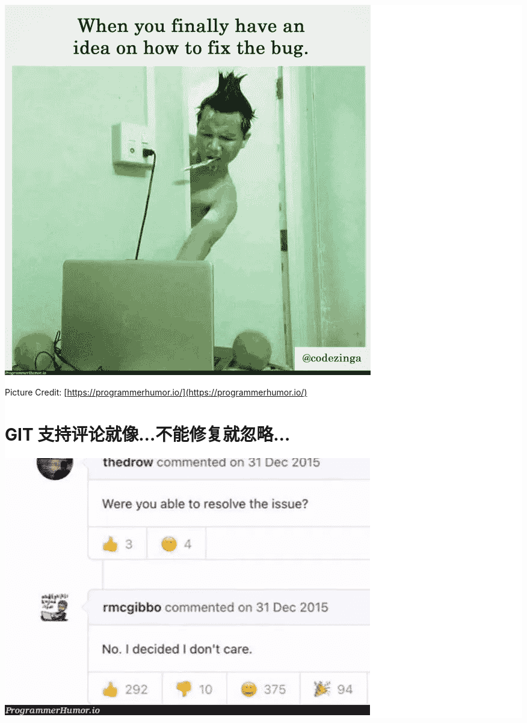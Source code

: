 ![](img/4a51abc5f0322e23058ee062c6b8dae8.png)

Picture Credit: [https://programmerhumor.io/](https://programmerhumor.io/)

# GIT 支持评论就像…不能修复就忽略…

![](img/0848b9da33e0e0651020bffe69675a38.png)
